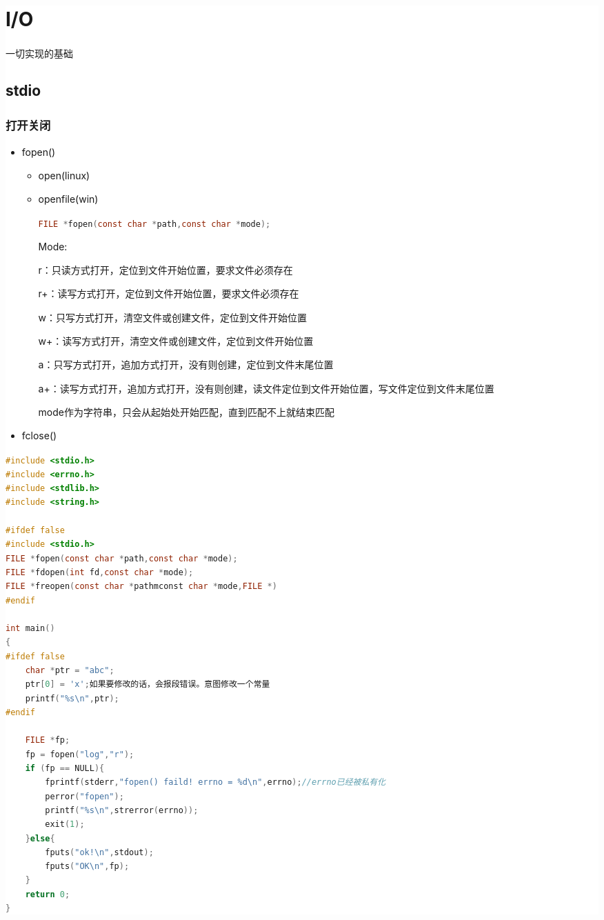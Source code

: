 # I/O
一切实现的基础
## stdio
### 打开关闭
- fopen()
    - open(linux)

    - openfile(win)

      ~~~c
      FILE *fopen(const char *path,const char *mode);
      ~~~

      Mode:

      r：只读方式打开，定位到文件开始位置，要求文件必须存在

      r+：读写方式打开，定位到文件开始位置，要求文件必须存在

      w：只写方式打开，清空文件或创建文件，定位到文件开始位置

      w+：读写方式打开，清空文件或创建文件，定位到文件开始位置

      a：只写方式打开，追加方式打开，没有则创建，定位到文件末尾位置

      a+：读写方式打开，追加方式打开，没有则创建，读文件定位到文件开始位置，写文件定位到文件末尾位置

      mode作为字符串，只会从起始处开始匹配，直到匹配不上就结束匹配
- fclose()
~~~ c
#include <stdio.h>
#include <errno.h>
#include <stdlib.h>
#include <string.h>

#ifdef false
#include <stdio.h>
FILE *fopen(const char *path,const char *mode);
FILE *fdopen(int fd,const char *mode);
FILE *freopen(const char *pathmconst char *mode,FILE *)
#endif

int main()
{
#ifdef false
    char *ptr = "abc";
    ptr[0] = 'x';如果要修改的话，会报段错误。意图修改一个常量
    printf("%s\n",ptr);
#endif

    FILE *fp;
    fp = fopen("log","r");
    if (fp == NULL){
        fprintf(stderr,"fopen() faild! errno = %d\n",errno);//errno已经被私有化
        perror("fopen");
        printf("%s\n",strerror(errno));
        exit(1);
    }else{
        fputs("ok!\n",stdout);
        fputs("OK\n",fp);
    }
    return 0;
}

~~~